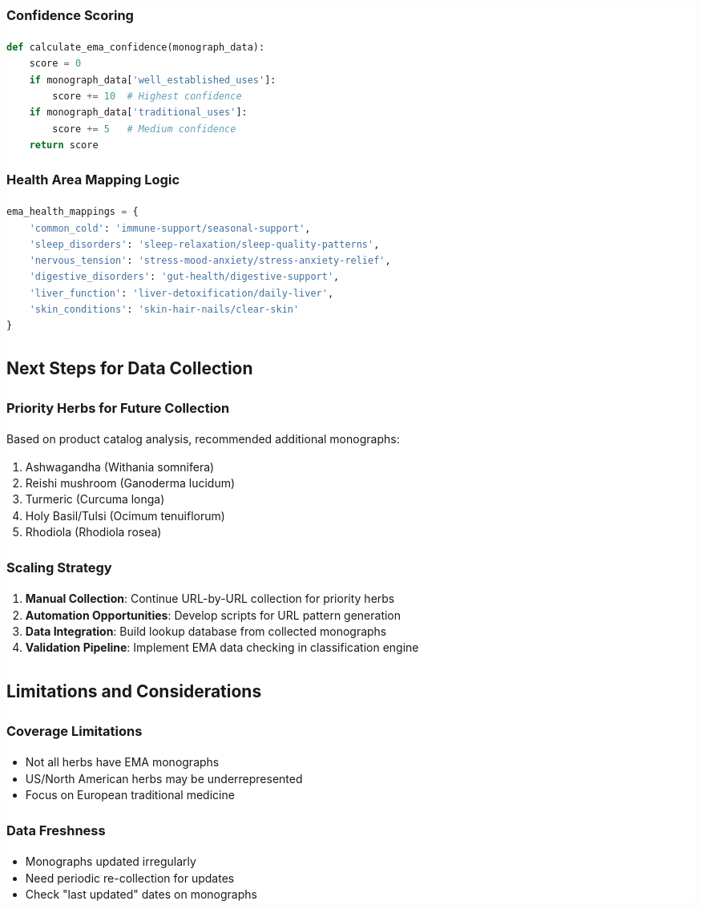 ### Confidence Scoring
```python
def calculate_ema_confidence(monograph_data):
    score = 0
    if monograph_data['well_established_uses']:
        score += 10  # Highest confidence
    if monograph_data['traditional_uses']:
        score += 5   # Medium confidence
    return score
```

### Health Area Mapping Logic
```python
ema_health_mappings = {
    'common_cold': 'immune-support/seasonal-support',
    'sleep_disorders': 'sleep-relaxation/sleep-quality-patterns',
    'nervous_tension': 'stress-mood-anxiety/stress-anxiety-relief',
    'digestive_disorders': 'gut-health/digestive-support',
    'liver_function': 'liver-detoxification/daily-liver',
    'skin_conditions': 'skin-hair-nails/clear-skin'
}
```

## Next Steps for Data Collection

### Priority Herbs for Future Collection
Based on product catalog analysis, recommended additional monographs:
1. Ashwagandha (Withania somnifera)
2. Reishi mushroom (Ganoderma lucidum)
3. Turmeric (Curcuma longa)
4. Holy Basil/Tulsi (Ocimum tenuiflorum)
5. Rhodiola (Rhodiola rosea)

### Scaling Strategy
1. **Manual Collection**: Continue URL-by-URL collection for priority herbs
2. **Automation Opportunities**: Develop scripts for URL pattern generation
3. **Data Integration**: Build lookup database from collected monographs
4. **Validation Pipeline**: Implement EMA data checking in classification engine

## Limitations and Considerations

### Coverage Limitations
- Not all herbs have EMA monographs
- US/North American herbs may be underrepresented
- Focus on European traditional medicine

### Data Freshness
- Monographs updated irregularly
- Need periodic re-collection for updates
- Check "last updated" dates on monographs
